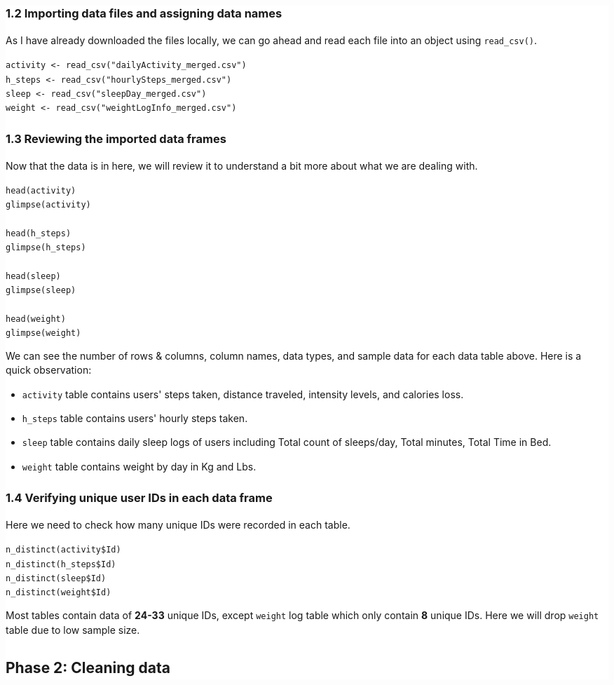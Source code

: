 
### 1.2 Importing data files and assigning data names

As I have already downloaded the files locally, we can go ahead and read each file into an object using `read_csv()`.
```{r}
activity <- read_csv("dailyActivity_merged.csv")
h_steps <- read_csv("hourlySteps_merged.csv")
sleep <- read_csv("sleepDay_merged.csv")
weight <- read_csv("weightLogInfo_merged.csv")
```


### 1.3 Reviewing the imported data frames

Now that the data is in here, we will review it to understand a bit more about what we are dealing with.
```{r}
head(activity)
glimpse(activity)

head(h_steps)
glimpse(h_steps)

head(sleep)
glimpse(sleep)

head(weight)
glimpse(weight)
```
We can see the number of rows & columns, column names, data types, and sample data for each data table above. Here is a quick observation:  

- `activity` table contains users' steps taken, distance traveled, intensity levels, and calories loss.  

- `h_steps` table contains users' hourly steps taken.  

- `sleep` table contains daily sleep logs of users including Total count of sleeps/day, Total minutes, Total Time in Bed.

- `weight` table contains weight by day in Kg and Lbs.

### 1.4 Verifying unique user IDs in each data frame
Here we need to check how many unique IDs were recorded in each table.
```{r}
n_distinct(activity$Id)
n_distinct(h_steps$Id)
n_distinct(sleep$Id)
n_distinct(weight$Id)
```
Most tables contain data of **24-33** unique IDs, except `weight` log table which only contain **8** unique IDs. Here we will drop `weight` table due to low sample size.

  
## Phase 2: Cleaning data
  